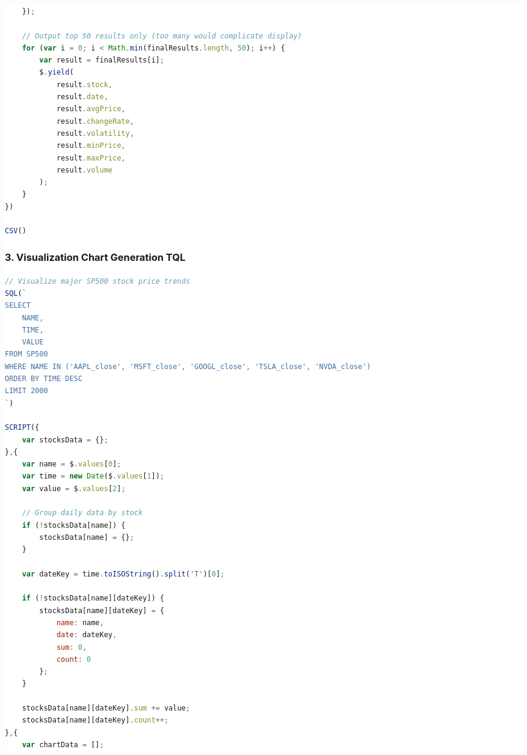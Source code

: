 ```javascript
    });
    
    // Output top 50 results only (too many would complicate display)
    for (var i = 0; i < Math.min(finalResults.length, 50); i++) {
        var result = finalResults[i];
        $.yield(
            result.stock,
            result.date,
            result.avgPrice,
            result.changeRate,
            result.volatility,
            result.minPrice,
            result.maxPrice,
            result.volume
        );
    }
})

CSV()
```

### **3. Visualization Chart Generation TQL**

```javascript
// Visualize major SP500 stock price trends
SQL(`
SELECT 
    NAME,
    TIME,
    VALUE
FROM SP500 
WHERE NAME IN ('AAPL_close', 'MSFT_close', 'GOOGL_close', 'TSLA_close', 'NVDA_close')
ORDER BY TIME DESC
LIMIT 2000
`)

SCRIPT({
    var stocksData = {};
},{
    var name = $.values[0];
    var time = new Date($.values[1]);
    var value = $.values[2];
    
    // Group daily data by stock
    if (!stocksData[name]) {
        stocksData[name] = {};
    }
    
    var dateKey = time.toISOString().split('T')[0];
    
    if (!stocksData[name][dateKey]) {
        stocksData[name][dateKey] = {
            name: name,
            date: dateKey,
            sum: 0,
            count: 0
        };
    }
    
    stocksData[name][dateKey].sum += value;
    stocksData[name][dateKey].count++;
},{
    var chartData = [];
```